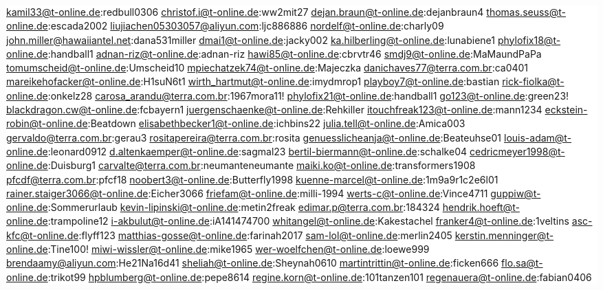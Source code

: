 kamil33@t-online.de:redbull0306
christof.i@t-online.de:ww2mit27
dejan.braun@t-online.de:dejanbraun4
thomas.seuss@t-online.de:escada2002
liujiachen05303057@aliyun.com:ljc886886
nordelf@t-online.de:charly09
john.miller@hawaiiantel.net:dana531miller
dmai1@t-online.de:jacky002
ka.hilberling@t-online.de:lunabiene1
phylofix18@t-online.de:handball1
adnan-riz@t-online.de:adnan-riz
hawi85@t-online.de:cbrvtr46
smdj9@t-online.de:MaMaundPaPa
tomumscheid@t-online.de:Umscheid10
mpiechatzek74@t-online.de:Majeczka
danichaves77@terra.com.br:ca0401
mareikehofacker@t-online.de:H1suN6t1
wirth_hartmut@t-online.de:imydmrop1
playboy7@t-online.de:bastian
rick-fiolka@t-online.de:onkelz28
carosa_arandu@terra.com.br:1967mora11!
phylofix21@t-online.de:handball1
go123@t-online.de:green23!
blackdragon.cw@t-online.de:fcbayern1
juergenschaenke@t-online.de:Rehkiller
itouchfreak123@t-online.de:mann1234
eckstein-robin@t-online.de:Beatdown
elisabethbecker1@t-online.de:ichbins22
julia.tell@t-online.de:Amica003
gervaldo@terra.com.br:gerau3
rositapereira@terra.com.br:rosita
genuesslicheanja@t-online.de:Beateuhse01
louis-adam@t-online.de:leonard0912
d.altenkaemper@t-online.de:sagmal23
bertil-biermann@t-online.de:schalke04
cedricmeyer1998@t-online.de:Duisburg1
carvalte@terra.com.br:neumanteneumante
maiki.ko@t-online.de:transformers1908
pfcdf@terra.com.br:pfcf18
noobert3@t-online.de:Butterfly1998
kuenne-marcel@t-online.de:1m9a9r1c2e6l01
rainer.staiger3066@t-online.de:Eicher3066
friefam@t-online.de:milli-1994
werts-c@t-online.de:Vince4711
guppiw@t-online.de:Sommerurlaub
kevin-lipinski@t-online.de:metin2freak
edimar.p@terra.com.br:184324
hendrik.hoeft@t-online.de:trampoline12
i-akbulut@t-online.de:iA141474700
whitangel@t-online.de:Kakestachel
franker4@t-online.de:1veltins
asc-kfc@t-online.de:flyff123
matthias-gosse@t-online.de:farinah2017
sam-lol@t-online.de:merlin2405
kerstin.menninger@t-online.de:Tine100!
miwi-wissler@t-online.de:mike1965
wer-woelfchen@t-online.de:loewe999
brendaamy@aliyun.com:He21Na16d41
sheliah@t-online.de:Sheynah0610
martintrittin@t-online.de:ficken666
flo.sa@t-online.de:trikot99
hpblumberg@t-online.de:pepe8614
regine.korn@t-online.de:101tanzen101
regenauera@t-online.de:fabian0406